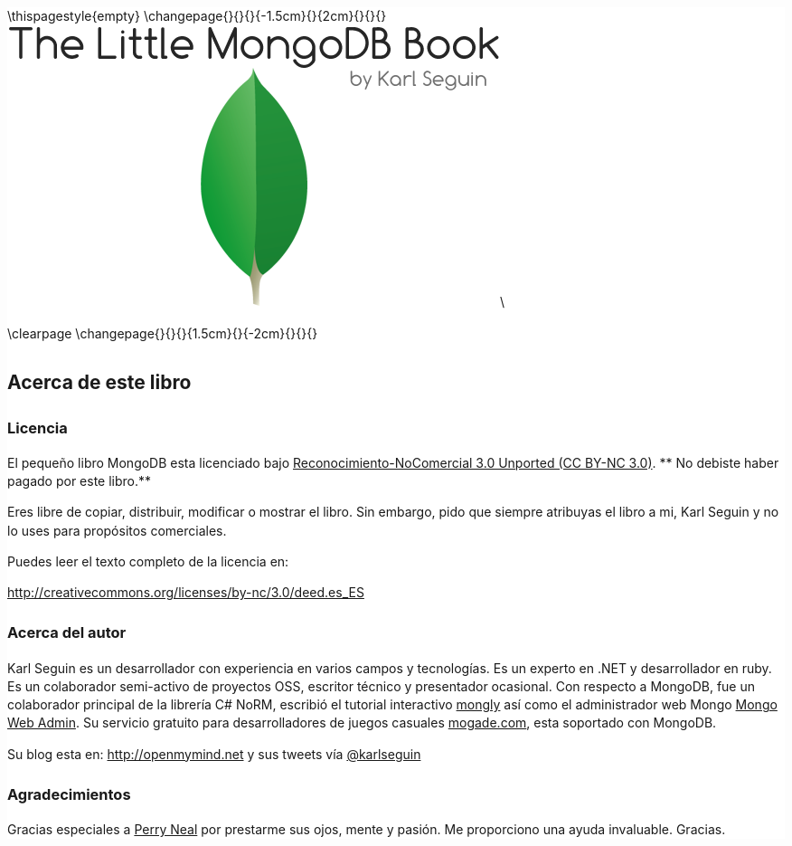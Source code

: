 \thispagestyle{empty}
\changepage{}{}{}{-1.5cm}{}{2cm}{}{}{}
![El pequeño libro MongoDB, por Karl Seguin](title.png)\ 

\clearpage
\changepage{}{}{}{1.5cm}{}{-2cm}{}{}{}

## Acerca de este libro ##

### Licencia ###
El pequeño libro MongoDB esta licenciado bajo [Reconocimiento-NoComercial 3.0 Unported (CC BY-NC 3.0)](<http://creativecommons.org/licenses/by-nc/3.0/deed.es_ES>). ** No debiste haber pagado por este libro.**

Eres libre de copiar, distribuir, modificar o mostrar el libro. Sin embargo, pido que siempre atribuyas el libro a mi, Karl Seguin y no lo uses para propósitos comerciales.

Puedes leer el texto completo de la licencia en: 

<http://creativecommons.org/licenses/by-nc/3.0/deed.es_ES>

### Acerca del autor ###
Karl Seguin es un desarrollador con experiencia en varios campos y tecnologías. Es un experto en .NET y desarrollador en ruby. Es un colaborador semi-activo de proyectos OSS, escritor técnico y presentador ocasional. Con respecto a MongoDB, fue un colaborador principal de la librería C# NoRM, escribió el tutorial interactivo [mongly](http://mongly.com) así como el administrador web Mongo [Mongo Web Admin](https://github.com/karlseguin/Mongo-Web-Admin). Su servicio gratuito para desarrolladores de juegos casuales [mogade.com](http://mogade.com/), esta soportado con MongoDB.

Su blog esta en: <http://openmymind.net> y sus tweets vía [@karlseguin](http://twitter.com/karlseguin)

### Agradecimientos ###
Gracias especiales a [Perry Neal](http://twitter.com/perryneal) por prestarme sus ojos, mente y pasión. Me proporciono una ayuda invaluable. Gracias.
